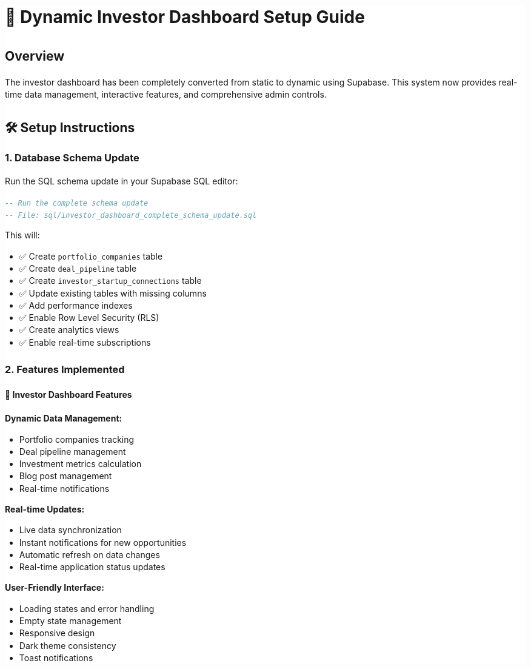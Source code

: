 # 🚀 Dynamic Investor Dashboard Setup Guide

## Overview

The investor dashboard has been completely converted from static to dynamic using Supabase. This system now provides real-time data management, interactive features, and comprehensive admin controls.

## 🛠️ Setup Instructions

### 1. Database Schema Update

Run the SQL schema update in your Supabase SQL editor:

```sql
-- Run the complete schema update
-- File: sql/investor_dashboard_complete_schema_update.sql
```

This will:
- ✅ Create `portfolio_companies` table
- ✅ Create `deal_pipeline` table
- ✅ Create `investor_startup_connections` table
- ✅ Update existing tables with missing columns
- ✅ Add performance indexes
- ✅ Enable Row Level Security (RLS)
- ✅ Create analytics views
- ✅ Enable real-time subscriptions

### 2. Features Implemented

#### 🎯 Investor Dashboard Features

**Dynamic Data Management:**
- Portfolio companies tracking
- Deal pipeline management
- Investment metrics calculation
- Blog post management
- Real-time notifications

**Real-time Updates:**
- Live data synchronization
- Instant notifications for new opportunities
- Automatic refresh on data changes
- Real-time application status updates

**User-Friendly Interface:**
- Loading states and error handling
- Empty state management
- Responsive design
- Dark theme consistency
- Toast notifications
